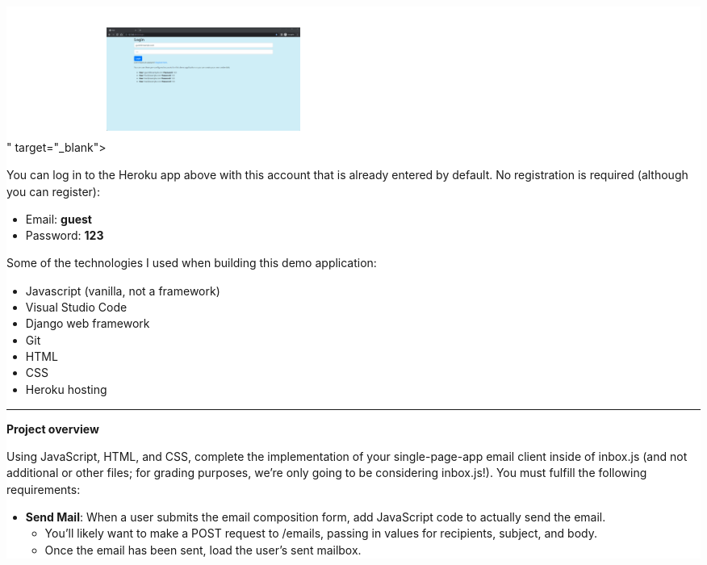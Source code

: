 " target="_blank"><img src="_static/Mail.gif"
alt="Commerce site by Geoff Farnell" width="240" height="180" /></a>

You can log in to the Heroku app above with this account that is already entered by default. No registration is required (although you can register):

* Email: **guest**
* Password: **123**

Some of the technologies I used when building this demo application:

* Javascript (vanilla, not a framework)
* Visual Studio Code
* Django web framework
* Git
* HTML
* CSS
* Heroku hosting

-----------
**Project overview**

Using JavaScript, HTML, and CSS, complete the implementation of your single-page-app email client inside of inbox.js (and not additional or other files; for grading purposes, we’re only going to be considering inbox.js!). You must fulfill the following requirements:

* **Send Mail**: When a user submits the email composition form, add JavaScript code to actually send the email.
    * You’ll likely want to make a POST request to /emails, passing in values for recipients, subject, and body.
    * Once the email has been sent, load the user’s sent mailbox.
